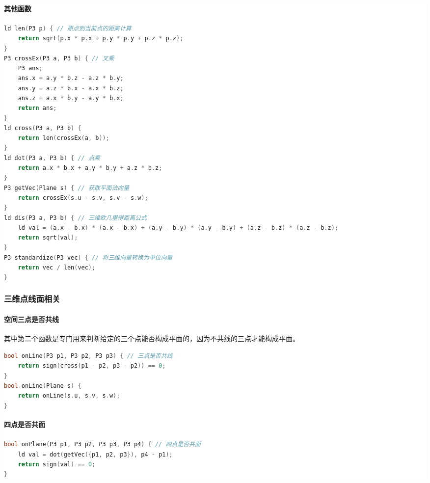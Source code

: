 #### 其他函数

```c++
ld len(P3 p) { // 原点到当前点的距离计算
    return sqrt(p.x * p.x + p.y * p.y + p.z * p.z);
}
P3 crossEx(P3 a, P3 b) { // 叉乘
    P3 ans;
    ans.x = a.y * b.z - a.z * b.y;
    ans.y = a.z * b.x - a.x * b.z;
    ans.z = a.x * b.y - a.y * b.x;
    return ans;
}
ld cross(P3 a, P3 b) {
    return len(crossEx(a, b));
}
ld dot(P3 a, P3 b) { // 点乘
    return a.x * b.x + a.y * b.y + a.z * b.z;
}
P3 getVec(Plane s) { // 获取平面法向量
    return crossEx(s.u - s.v, s.v - s.w);
}
ld dis(P3 a, P3 b) { // 三维欧几里得距离公式
    ld val = (a.x - b.x) * (a.x - b.x) + (a.y - b.y) * (a.y - b.y) + (a.z - b.z) * (a.z - b.z);
    return sqrt(val);
}
P3 standardize(P3 vec) { // 将三维向量转换为单位向量
    return vec / len(vec);
}
```

### 三维点线面相关

#### 空间三点是否共线

其中第二个函数是专门用来判断给定的三个点能否构成平面的，因为不共线的三点才能构成平面。

```c++
bool onLine(P3 p1, P3 p2, P3 p3) { // 三点是否共线
    return sign(cross(p1 - p2, p3 - p2)) == 0;
}
bool onLine(Plane s) {
    return onLine(s.u, s.v, s.w);
}
```

#### 四点是否共面

```c++
bool onPlane(P3 p1, P3 p2, P3 p3, P3 p4) { // 四点是否共面
    ld val = dot(getVec({p1, p2, p3}), p4 - p1);
    return sign(val) == 0;
}
```
